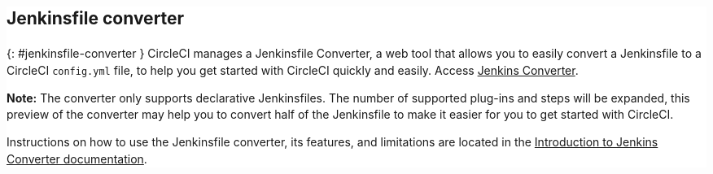 ## Jenkinsfile converter
{: #jenkinsfile-converter }
CircleCI manages a Jenkinsfile Converter, a web tool that allows you to easily convert a Jenkinsfile to a CircleCI `config.yml` file, to help you get started with CircleCI quickly and easily. Access [Jenkins Converter](https://circleci.com/developer/tools/jenkins-converter).

**Note:** The converter only supports declarative Jenkinsfiles. The number of supported plug-ins and steps will be expanded, this preview of the converter may help you to convert half of the Jenkinsfile to make it easier for you to get started with CircleCI.

Instructions on how to use the Jenkinsfile converter, its features, and limitations are located in the [Introduction to Jenkins Converter documentation](https://circleci.com/docs/2.0/jenkins-converter/).
